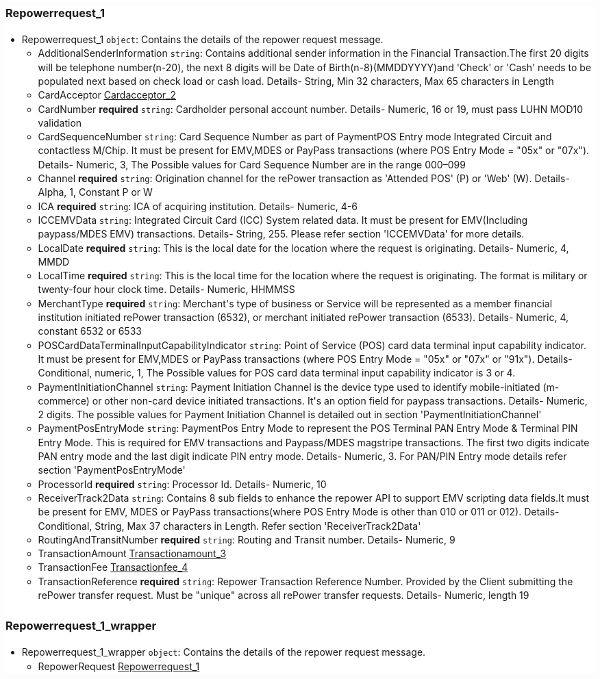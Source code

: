 ### Repowerrequest_1
* Repowerrequest_1 `object`: Contains the details of the repower request message.
  * AdditionalSenderInformation `string`:  Contains additional sender information in the Financial Transaction.The first 20 digits will be telephone number(n-20), the next 8 digits will be Date of Birth(n-8)(MMDDYYYY)and 'Check' or 'Cash' needs to be populated next based on check load or cash load.  Details- String, Min 32 characters, Max 65 characters in Length
  * CardAcceptor [Cardacceptor_2](#cardacceptor_2)
  * CardNumber **required** `string`: Cardholder personal account number. Details- Numeric, 16 or 19, must pass LUHN MOD10 validation
  * CardSequenceNumber `string`: Card Sequence Number as part of PaymentPOS Entry mode Integrated Circuit and contactless M/Chip. It must be present for EMV,MDES or PayPass transactions (where POS Entry Mode = "05x" or "07x"). Details- Numeric, 3, The Possible values for Card Sequence Number are in the range 000–099
  * Channel **required** `string`: Origination channel for the rePower transaction as 'Attended POS' (P) or 'Web' (W).  Details- Alpha, 1, Constant P or W
  * ICA **required** `string`: ICA of acquiring institution. Details- Numeric, 4-6
  * ICCEMVData `string`: Integrated Circuit Card (ICC) System related data. It must be present for EMV(Including paypass/MDES EMV) transactions. Details- String, 255. Please refer section 'ICCEMVData' for more details.
  * LocalDate **required** `string`: This is the local date for the location where the request is originating. Details- Numeric, 4, MMDD
  * LocalTime **required** `string`:  This is the local time for the location where the request is originating. The format is military or twenty-four hour clock time. Details- Numeric, HHMMSS
  * MerchantType **required** `string`: Merchant's type of business or Service will be represented as a member financial institution initiated rePower transaction (6532), or merchant initiated rePower transaction (6533). Details- Numeric, 4, constant 6532 or 6533
  * POSCardDataTerminalInputCapabilityIndicator `string`: Point of Service (POS) card data terminal input capability indicator. It must be present for EMV,MDES or PayPass transactions (where POS Entry Mode = "05x" or "07x" or "91x"). Details- Conditional, numeric, 1, The Possible values for POS card data terminal input capability indicator is 3 or 4.
  * PaymentInitiationChannel `string`: Payment Initiation Channel is the device type used to identify mobile-initiated (m-commerce) or other non-card device initiated transactions. It's an option field for paypass transactions. Details-  Numeric, 2 digits. The possible values for Payment Initiation Channel is detailed out in section 'PaymentInitiationChannel'
  * PaymentPosEntryMode `string`: PaymentPos Entry Mode to represent the POS Terminal PAN Entry Mode & Terminal PIN Entry Mode. This is required for EMV transactions and Paypass/MDES magstripe transactions. The first two digits indicate PAN entry mode and the last digit indicate PIN entry mode. Details- Numeric, 3. For PAN/PIN Entry mode details refer section 'PaymentPosEntryMode'
  * ProcessorId **required** `string`: Processor Id. Details- Numeric, 10
  * ReceiverTrack2Data `string`: Contains 8 sub fields to enhance the repower API to support EMV scripting data fields.It must be present for EMV, MDES or PayPass transactions(where POS Entry Mode is other than 010 or 011 or 012). Details- Conditional, String, Max 37 characters in Length. Refer section 'ReceiverTrack2Data'
  * RoutingAndTransitNumber **required** `string`: Routing and Transit number. Details- Numeric, 9
  * TransactionAmount [Transactionamount_3](#transactionamount_3)
  * TransactionFee [Transactionfee_4](#transactionfee_4)
  * TransactionReference **required** `string`: Repower Transaction Reference Number. Provided by the Client submitting the rePower transfer request. Must be "unique" across all rePower transfer requests. Details- Numeric, length 19

### Repowerrequest_1_wrapper
* Repowerrequest_1_wrapper `object`: Contains the details of the repower request message.
  * RepowerRequest [Repowerrequest_1](#repowerrequest_1)
